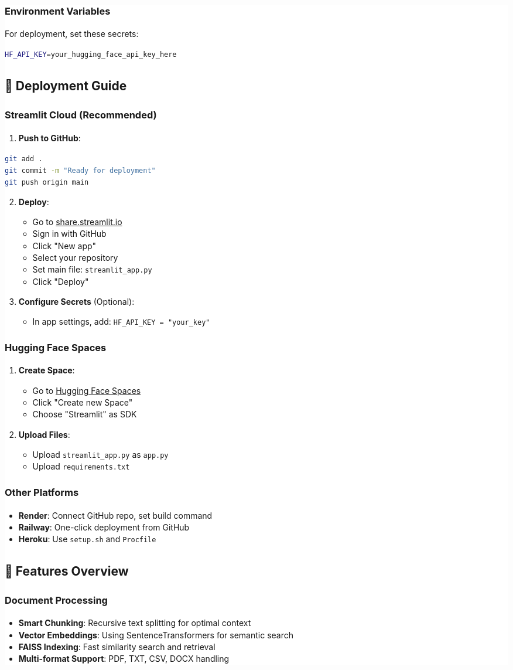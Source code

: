 ### Environment Variables

For deployment, set these secrets:
```bash
HF_API_KEY=your_hugging_face_api_key_here
```

## 🚀 Deployment Guide

### Streamlit Cloud (Recommended)

1. **Push to GitHub**:
```bash
git add .
git commit -m "Ready for deployment"
git push origin main
```

2. **Deploy**:
   - Go to [share.streamlit.io](https://share.streamlit.io)
   - Sign in with GitHub
   - Click "New app"
   - Select your repository
   - Set main file: `streamlit_app.py`
   - Click "Deploy"

3. **Configure Secrets** (Optional):
   - In app settings, add: `HF_API_KEY = "your_key"`

### Hugging Face Spaces

1. **Create Space**:
   - Go to [Hugging Face Spaces](https://huggingface.co/spaces)
   - Click "Create new Space"
   - Choose "Streamlit" as SDK

2. **Upload Files**:
   - Upload `streamlit_app.py` as `app.py`
   - Upload `requirements.txt`

### Other Platforms

- **Render**: Connect GitHub repo, set build command
- **Railway**: One-click deployment from GitHub
- **Heroku**: Use `setup.sh` and `Procfile`

## 🎨 Features Overview

### Document Processing
- **Smart Chunking**: Recursive text splitting for optimal context
- **Vector Embeddings**: Using SentenceTransformers for semantic search
- **FAISS Indexing**: Fast similarity search and retrieval
- **Multi-format Support**: PDF, TXT, CSV, DOCX handling
